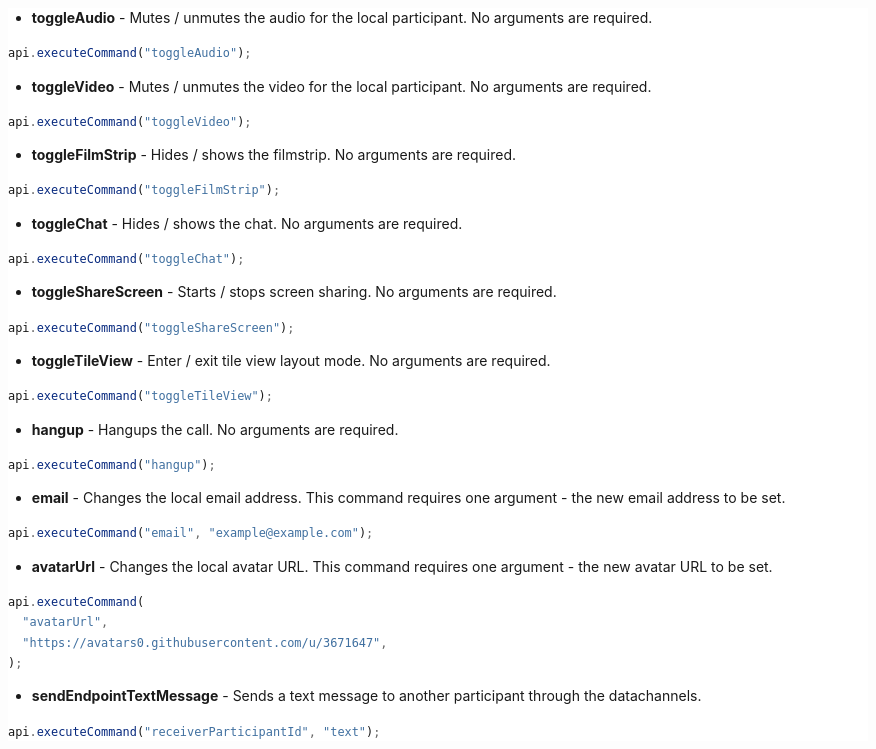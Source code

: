 - **toggleAudio** - Mutes / unmutes the audio for the local participant. No arguments are required.

```javascript
api.executeCommand("toggleAudio");
```

- **toggleVideo** - Mutes / unmutes the video for the local participant. No arguments are required.

```javascript
api.executeCommand("toggleVideo");
```

- **toggleFilmStrip** - Hides / shows the filmstrip. No arguments are required.

```javascript
api.executeCommand("toggleFilmStrip");
```

- **toggleChat** - Hides / shows the chat. No arguments are required.

```javascript
api.executeCommand("toggleChat");
```

- **toggleShareScreen** - Starts / stops screen sharing. No arguments are required.

```javascript
api.executeCommand("toggleShareScreen");
```

- **toggleTileView** - Enter / exit tile view layout mode. No arguments are required.

```javascript
api.executeCommand("toggleTileView");
```

- **hangup** - Hangups the call. No arguments are required.

```javascript
api.executeCommand("hangup");
```

- **email** - Changes the local email address. This command requires one argument - the new email address to be set.

```javascript
api.executeCommand("email", "example@example.com");
```

- **avatarUrl** - Changes the local avatar URL. This command requires one argument - the new avatar URL to be set.

```javascript
api.executeCommand(
  "avatarUrl",
  "https://avatars0.githubusercontent.com/u/3671647",
);
```

- **sendEndpointTextMessage** - Sends a text message to another participant through the datachannels.

```javascript
api.executeCommand("receiverParticipantId", "text");
```
